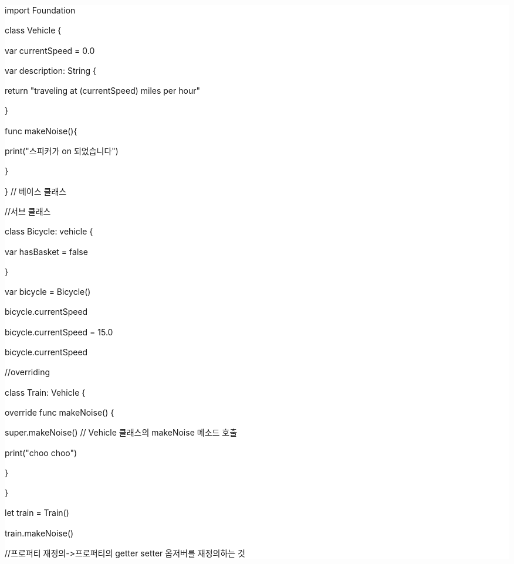 import Foundation

class Vehicle {

 var currentSpeed = 0.0

 var description: String {

 return "traveling at \(currentSpeed) miles per hour"

 }

 func makeNoise(){

 print("스피커가 on 되었습니다")

 }

} // 베이스 클래스

 

//서브 클래스

class Bicycle: vehicle {

 var hasBasket = false

}

 

var bicycle = Bicycle()

bicycle.currentSpeed

bicycle.currentSpeed = 15.0

bicycle.currentSpeed 

 

//overriding

 

class Train: Vehicle {

 override func makeNoise() {

 super.makeNoise() // Vehicle 클래스의 makeNoise 메소드 호출

  print("choo choo")

 }

}

 

let train = Train()

train.makeNoise()

 

//프로퍼티 재정의->프로퍼티의 getter setter 옵저버를 재정의하는 것

 
